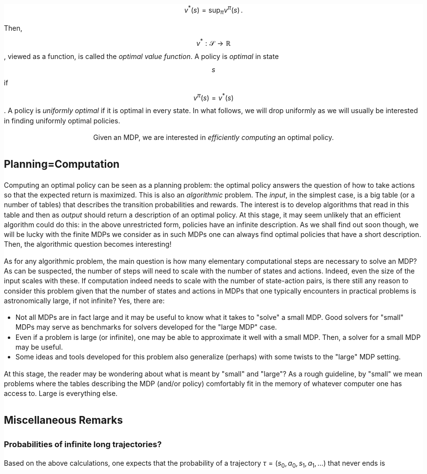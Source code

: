 $$
v^*(s) = \sup_{\pi} v^\pi(s)\,.
$$

Then, $$v^*: \mathcal{S}\to \mathbb{R}$$, viewed as a function, is called the *optimal value function*.
A policy is *optimal* in state $$s$$ if $$v^\pi(s)=v^*(s)$$. A policy is *uniformly optimal* if it is optimal in every state. In what follows, we will drop uniformly as we will usually be interested in finding uniformly optimal policies.

<center>
Given an MDP, we are interested in <em>efficiently computing</em> an optimal policy.
</center>

## Planning=Computation

Computing an optimal policy can be seen as a planning problem: the optimal policy answers the question of how to take actions so that the expected return is maximized. This is also an *algorithmic* problem.
The *input*, in the simplest case, is a big table (or a number of tables) that describes the transition probabilities and rewards. The interest is to develop algorithms that read in this table and then as *output* should return a description of an optimal policy. At this stage, it may seem unlikely that an efficient algorithm could do this: in the above unrestricted form, policies have an infinite description. As we shall find out soon though, we will be lucky with the finite MDPs we consider as in such MDPs one can always find optimal policies that have a short description. Then, the algorithmic question becomes interesting!

As for any algorithmic problem, the main question is how many elementary computational steps are necessary to solve an MDP? As can be suspected, the number of steps will need to scale with the number of states and actions. Indeed, even the size of the input scales with these.
If computation indeed needs to scale with the number of state-action pairs, is there still any reason to consider this problem given that the number of states and actions in MDPs that one typically encounters in practical problems is astronomically large, if not infinite?
Yes, there are:

* Not all MDPs are in fact large and it may be useful to know what it takes to "solve" a small MDP.
Good solvers for "small" MDPs may serve as benchmarks for solvers developed for the "large MDP" case.
* Even if a problem is large (or infinite), one may be able to approximate it well with a small MDP. Then, a solver for a small MDP may be useful.
* Some ideas and tools developed for this problem also generalize (perhaps) with some twists to the "large" MDP setting.

At this stage, the reader may be wondering about what is meant by "small" and "large"? As a rough guideline, by "small" we mean problems where the tables describing the MDP (and/or policy) comfortably fit in the memory of whatever computer one has access to. Large is everything else.

## Miscellaneous Remarks

### Probabilities of infinite long trajectories?
Based on the above calculations, one expects that the probability of a trajectory $\tau = (s_0,a_0,s_1,a_1,\dots)$ that never ends is
